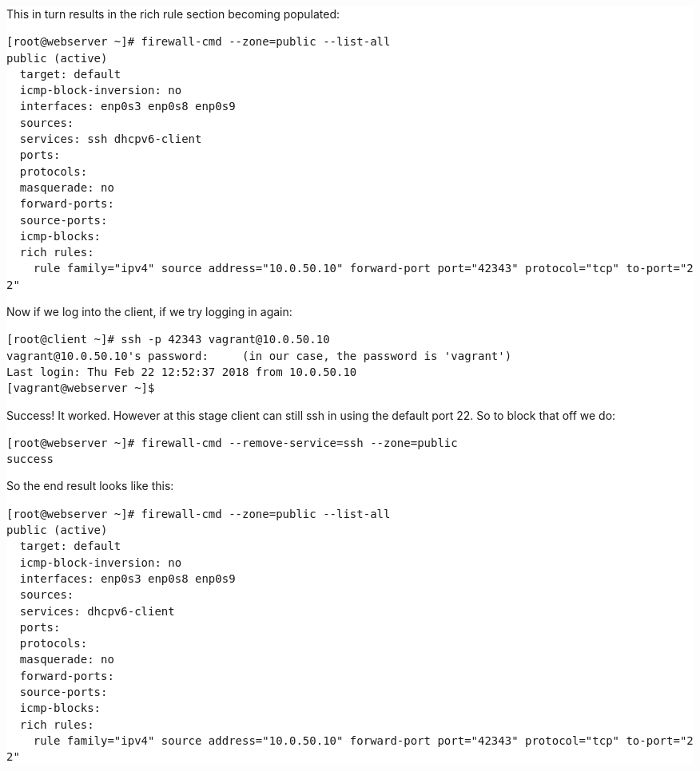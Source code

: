 
This in turn results in the rich rule section becoming populated:


<pre>
[root@webserver ~]# firewall-cmd --zone=public --list-all
public (active)
  target: default
  icmp-block-inversion: no
  interfaces: enp0s3 enp0s8 enp0s9
  sources:
  services: ssh dhcpv6-client
  ports:
  protocols:
  masquerade: no
  forward-ports:
  source-ports:
  icmp-blocks:
  rich rules:
	rule family="ipv4" source address="10.0.50.10" forward-port port="42343" protocol="tcp" to-port="22"
</pre>

Now if we log into the client, if we try logging in again:

<pre>
[root@client ~]# ssh -p 42343 vagrant@10.0.50.10
vagrant@10.0.50.10's password:     (in our case, the password is 'vagrant')
Last login: Thu Feb 22 12:52:37 2018 from 10.0.50.10
[vagrant@webserver ~]$
</pre>

Success! It worked. However at this stage client can still ssh in using the default port 22. So to block that off we do:

<pre>
[root@webserver ~]# firewall-cmd --remove-service=ssh --zone=public
success
</pre>

So the end result looks like this:

<pre>
[root@webserver ~]# firewall-cmd --zone=public --list-all
public (active)
  target: default
  icmp-block-inversion: no
  interfaces: enp0s3 enp0s8 enp0s9
  sources:
  services: dhcpv6-client
  ports:
  protocols:
  masquerade: no
  forward-ports:
  source-ports:
  icmp-blocks:
  rich rules:
	rule family="ipv4" source address="10.0.50.10" forward-port port="42343" protocol="tcp" to-port="22"
</pre>
